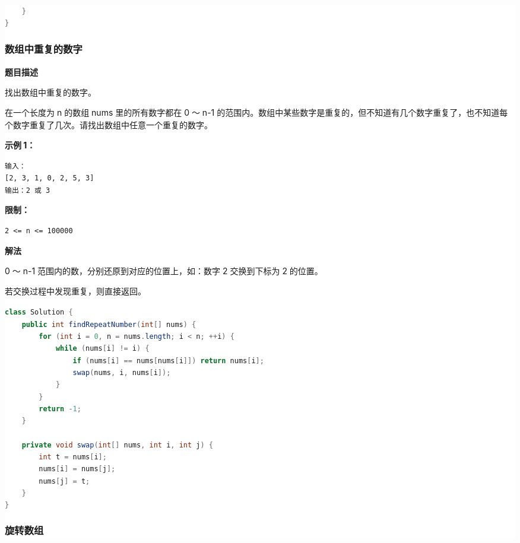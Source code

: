 ```java
    }
}
```



### 数组中重复的数字

**题目描述**

找出数组中重复的数字。

在一个长度为 n 的数组 nums 里的所有数字都在 0 ～ n-1 的范围内。数组中某些数字是重复的，但不知道有几个数字重复了，也不知道每个数字重复了几次。请找出数组中任意一个重复的数字。

**示例 1：**

```
输入：
[2, 3, 1, 0, 2, 5, 3]
输出：2 或 3
```

**限制：**

```
2 <= n <= 100000
```

**解法**

0 ～ n-1 范围内的数，分别还原到对应的位置上，如：数字 2 交换到下标为 2 的位置。

若交换过程中发现重复，则直接返回。

```java
class Solution {
    public int findRepeatNumber(int[] nums) {
        for (int i = 0, n = nums.length; i < n; ++i) {
            while (nums[i] != i) {
                if (nums[i] == nums[nums[i]]) return nums[i];
                swap(nums, i, nums[i]);
            }
        }
        return -1;
    }

    private void swap(int[] nums, int i, int j) {
        int t = nums[i];
        nums[i] = nums[j];
        nums[j] = t;
    }
}
```



### 旋转数组
